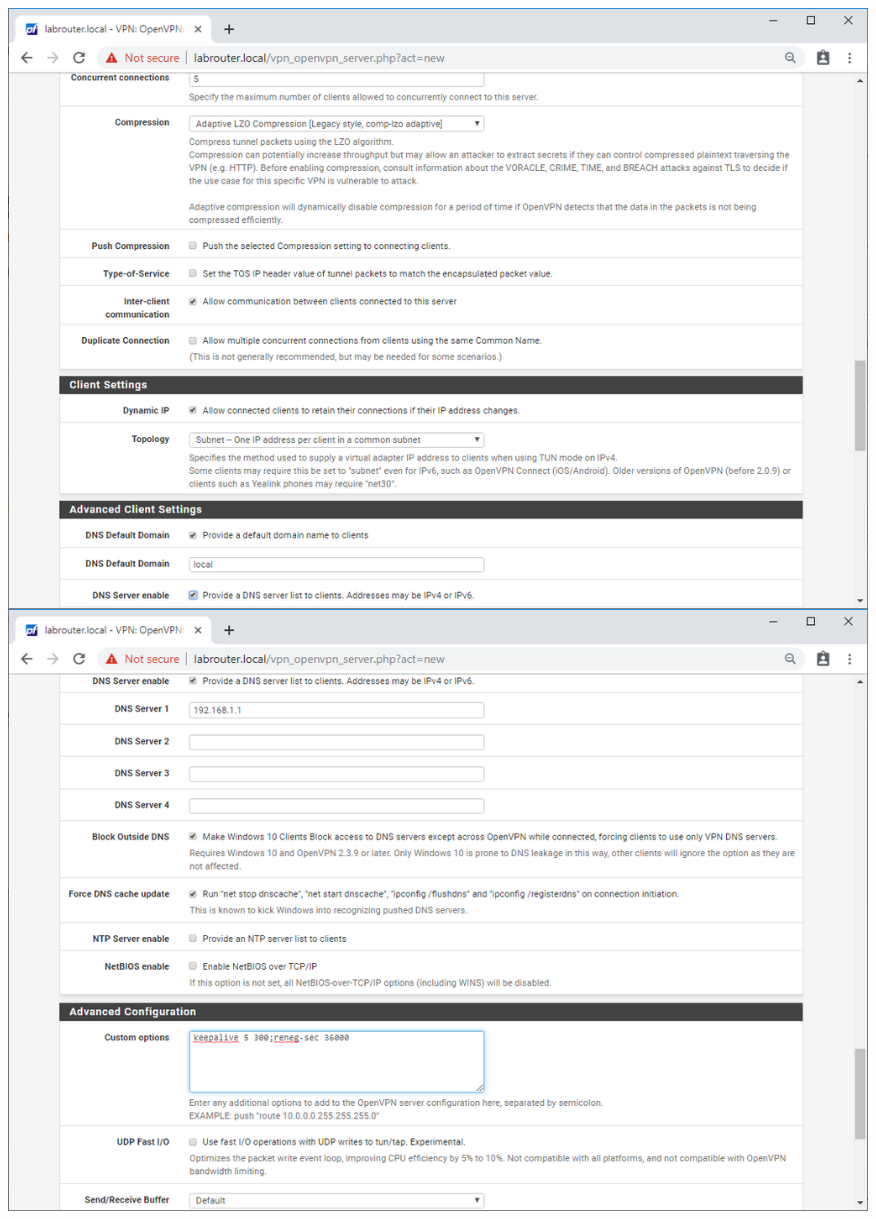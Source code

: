 <img style="display: block; margin-left: auto; margin-right: auto;" alt="OpenVPN Config 4" src="/images/pfsense-vpn-server/pfsense-vpn-server-10.png">
<img style="display: block; margin-left: auto; margin-right: auto;" alt="OpenVPN Config 5" src="/images/pfsense-vpn-server/pfsense-vpn-server-11.png">